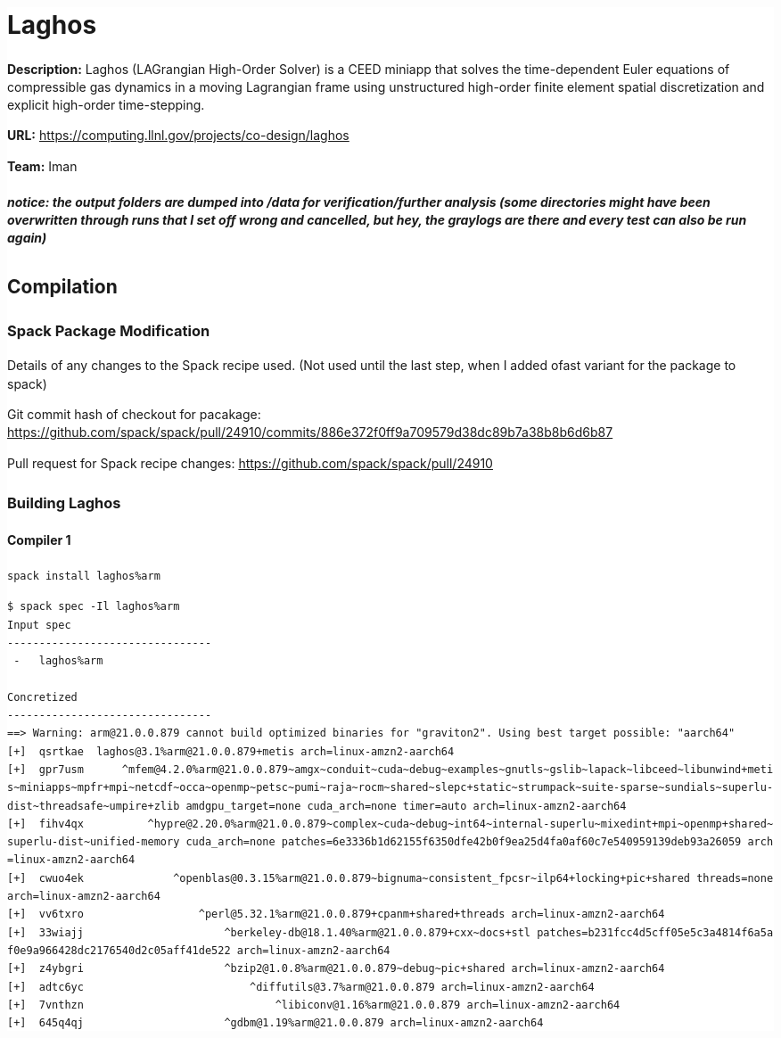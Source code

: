 # Laghos 

**Description:** Laghos (LAGrangian High-Order Solver) is a CEED miniapp that solves the time-dependent Euler equations of compressible gas dynamics in a moving Lagrangian frame using unstructured high-order finite element spatial discretization and explicit high-order time-stepping.

**URL:** https://computing.llnl.gov/projects/co-design/laghos

**Team:**  Iman

##### notice: the output folders are dumped into /data for verification/further analysis (some directories might have been overwritten through runs that I set off wrong and cancelled, but hey, the graylogs are there and every test can also be run again)

## Compilation

### Spack Package Modification

Details of any changes to the Spack recipe used. (Not used until the last step, when I added ofast variant for the package to spack)

Git commit hash of checkout for pacakage: https://github.com/spack/spack/pull/24910/commits/886e372f0ff9a709579d38dc89b7a38b8b6d6b87

Pull request for Spack recipe changes: https://github.com/spack/spack/pull/24910

### Building Laghos

#### Compiler 1

```
spack install laghos%arm
```

```
$ spack spec -Il laghos%arm
Input spec
--------------------------------
 -   laghos%arm

Concretized
--------------------------------
==> Warning: arm@21.0.0.879 cannot build optimized binaries for "graviton2". Using best target possible: "aarch64"
[+]  qsrtkae  laghos@3.1%arm@21.0.0.879+metis arch=linux-amzn2-aarch64
[+]  gpr7usm      ^mfem@4.2.0%arm@21.0.0.879~amgx~conduit~cuda~debug~examples~gnutls~gslib~lapack~libceed~libunwind+metis~miniapps~mpfr+mpi~netcdf~occa~openmp~petsc~pumi~raja~rocm~shared~slepc+static~strumpack~suite-sparse~sundials~superlu-dist~threadsafe~umpire+zlib amdgpu_target=none cuda_arch=none timer=auto arch=linux-amzn2-aarch64
[+]  fihv4qx          ^hypre@2.20.0%arm@21.0.0.879~complex~cuda~debug~int64~internal-superlu~mixedint+mpi~openmp+shared~superlu-dist~unified-memory cuda_arch=none patches=6e3336b1d62155f6350dfe42b0f9ea25d4fa0af60c7e540959139deb93a26059 arch=linux-amzn2-aarch64
[+]  cwuo4ek              ^openblas@0.3.15%arm@21.0.0.879~bignuma~consistent_fpcsr~ilp64+locking+pic+shared threads=none arch=linux-amzn2-aarch64
[+]  vv6txro                  ^perl@5.32.1%arm@21.0.0.879+cpanm+shared+threads arch=linux-amzn2-aarch64
[+]  33wiajj                      ^berkeley-db@18.1.40%arm@21.0.0.879+cxx~docs+stl patches=b231fcc4d5cff05e5c3a4814f6a5af0e9a966428dc2176540d2c05aff41de522 arch=linux-amzn2-aarch64
[+]  z4ybgri                      ^bzip2@1.0.8%arm@21.0.0.879~debug~pic+shared arch=linux-amzn2-aarch64
[+]  adtc6yc                          ^diffutils@3.7%arm@21.0.0.879 arch=linux-amzn2-aarch64
[+]  7vnthzn                              ^libiconv@1.16%arm@21.0.0.879 arch=linux-amzn2-aarch64
[+]  645q4qj                      ^gdbm@1.19%arm@21.0.0.879 arch=linux-amzn2-aarch64
```